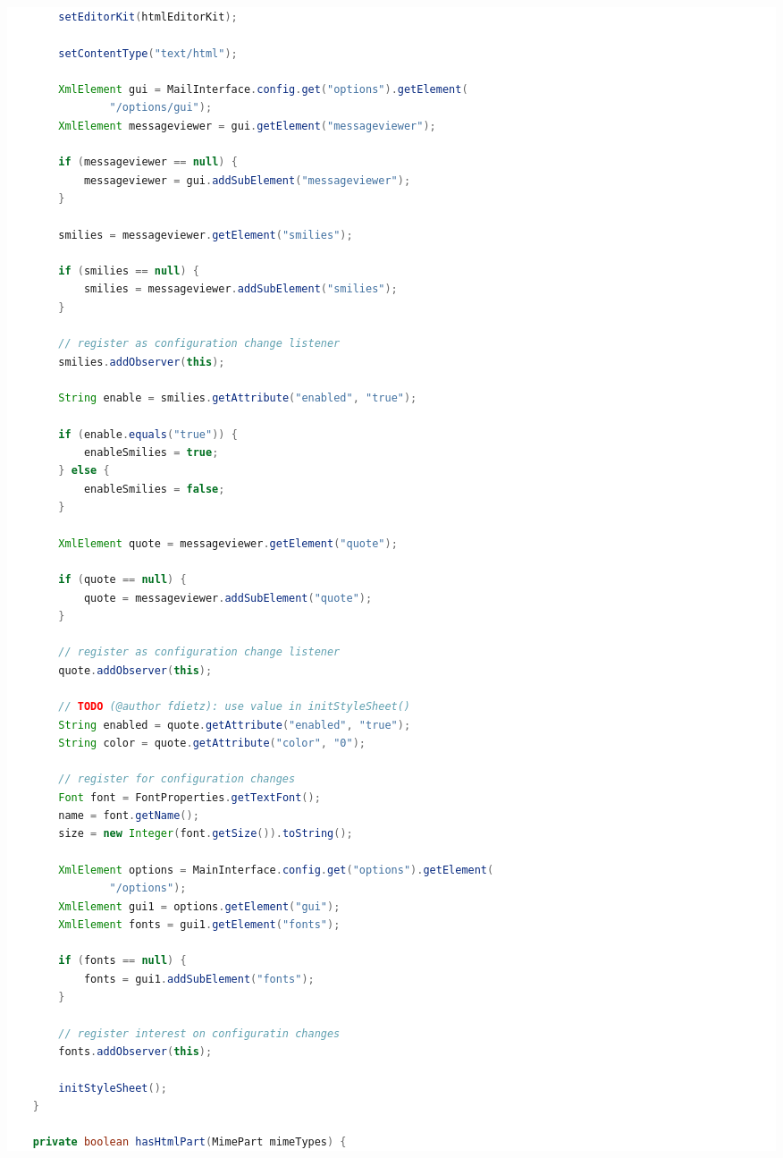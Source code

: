 ```java
		setEditorKit(htmlEditorKit);

		setContentType("text/html");

		XmlElement gui = MailInterface.config.get("options").getElement(
				"/options/gui");
		XmlElement messageviewer = gui.getElement("messageviewer");

		if (messageviewer == null) {
			messageviewer = gui.addSubElement("messageviewer");
		}

		smilies = messageviewer.getElement("smilies");

		if (smilies == null) {
			smilies = messageviewer.addSubElement("smilies");
		}

		// register as configuration change listener
		smilies.addObserver(this);

		String enable = smilies.getAttribute("enabled", "true");

		if (enable.equals("true")) {
			enableSmilies = true;
		} else {
			enableSmilies = false;
		}

		XmlElement quote = messageviewer.getElement("quote");

		if (quote == null) {
			quote = messageviewer.addSubElement("quote");
		}

		// register as configuration change listener
		quote.addObserver(this);

		// TODO (@author fdietz): use value in initStyleSheet()
		String enabled = quote.getAttribute("enabled", "true");
		String color = quote.getAttribute("color", "0");

		// register for configuration changes
		Font font = FontProperties.getTextFont();
		name = font.getName();
		size = new Integer(font.getSize()).toString();

		XmlElement options = MainInterface.config.get("options").getElement(
				"/options");
		XmlElement gui1 = options.getElement("gui");
		XmlElement fonts = gui1.getElement("fonts");

		if (fonts == null) {
			fonts = gui1.addSubElement("fonts");
		}

		// register interest on configuratin changes
		fonts.addObserver(this);

		initStyleSheet();
	}

	private boolean hasHtmlPart(MimePart mimeTypes) {
```